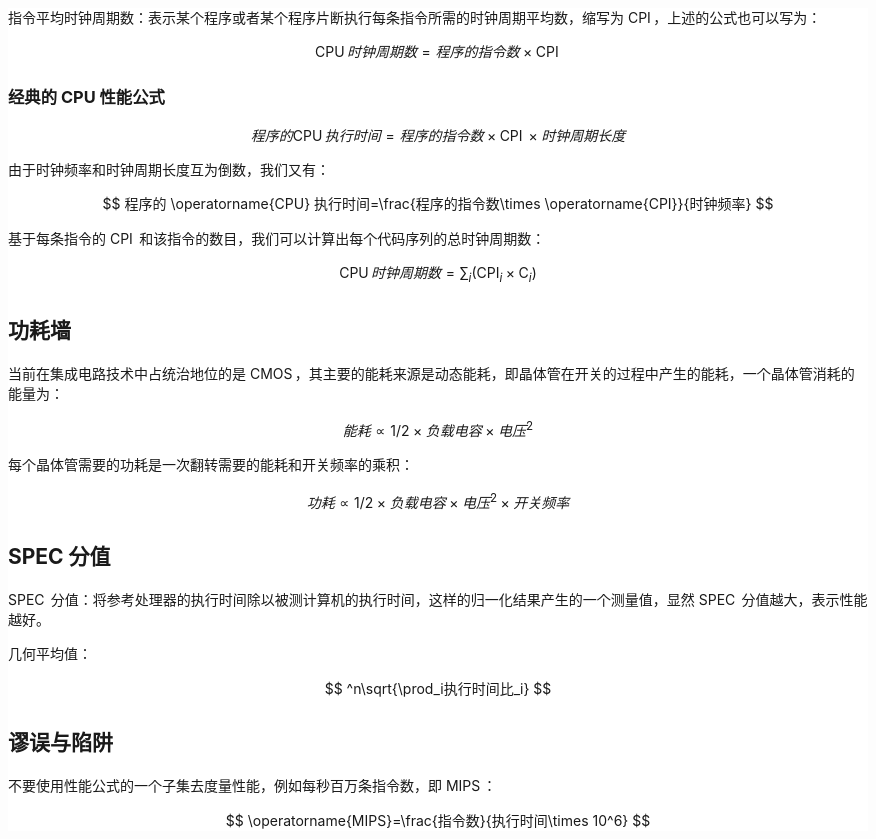 指令平均时钟周期数：表示某个程序或者某个程序片断执行每条指令所需的时钟周期平均数，缩写为 $\operatorname{CPI}$，上述的公式也可以写为：

$$
\operatorname{CPU}时钟周期数=程序的指令数\times \operatorname{CPI}
$$

### 经典的 CPU 性能公式

$$
程序的 \operatorname{CPU} 执行时间=程序的指令数\times \operatorname{CPI} \times 时钟周期长度
$$

由于时钟频率和时钟周期长度互为倒数，我们又有：

$$
程序的 \operatorname{CPU} 执行时间=\frac{程序的指令数\times \operatorname{CPI}}{时钟频率}
$$

基于每条指令的 $\operatorname{CPI}$ 和该指令的数目，我们可以计算出每个代码序列的总时钟周期数：

$$
\operatorname{CPU} 时钟周期数=\sum_{i}(\operatorname{CPI}_i\times \operatorname{C}_i)
$$

## 功耗墙

当前在集成电路技术中占统治地位的是 $\operatorname{CMOS}$，其主要的能耗来源是动态能耗，即晶体管在开关的过程中产生的能耗，一个晶体管消耗的能量为：

$$
能耗\propto 1/2 \times 负载电容 \times 电压^2
$$

每个晶体管需要的功耗是一次翻转需要的能耗和开关频率的乘积：

$$
功耗\propto 1/2 \times 负载电容 \times 电压^2 \times 开关频率
$$

## SPEC 分值

$\operatorname{SPEC}$ 分值：将参考处理器的执行时间除以被测计算机的执行时间，这样的归一化结果产生的一个测量值，显然 $\operatorname{SPEC}$ 分值越大，表示性能越好。

几何平均值：

$$
^n\sqrt{\prod_i执行时间比_i}
$$

## 谬误与陷阱

不要使用性能公式的一个子集去度量性能，例如每秒百万条指令数，即 $\operatorname{MIPS}$：

$$
\operatorname{MIPS}=\frac{指令数}{执行时间\times 10^6}
$$
